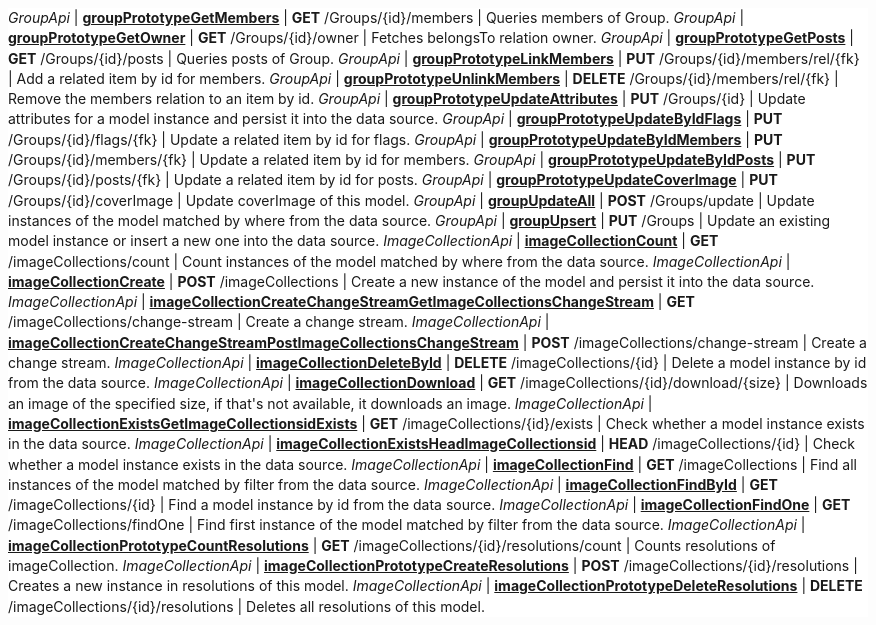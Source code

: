 *GroupApi* | [**groupPrototypeGetMembers**](docs/GroupApi.md#groupprototypegetmembers) | **GET** /Groups/{id}/members | Queries members of Group.
*GroupApi* | [**groupPrototypeGetOwner**](docs/GroupApi.md#groupprototypegetowner) | **GET** /Groups/{id}/owner | Fetches belongsTo relation owner.
*GroupApi* | [**groupPrototypeGetPosts**](docs/GroupApi.md#groupprototypegetposts) | **GET** /Groups/{id}/posts | Queries posts of Group.
*GroupApi* | [**groupPrototypeLinkMembers**](docs/GroupApi.md#groupprototypelinkmembers) | **PUT** /Groups/{id}/members/rel/{fk} | Add a related item by id for members.
*GroupApi* | [**groupPrototypeUnlinkMembers**](docs/GroupApi.md#groupprototypeunlinkmembers) | **DELETE** /Groups/{id}/members/rel/{fk} | Remove the members relation to an item by id.
*GroupApi* | [**groupPrototypeUpdateAttributes**](docs/GroupApi.md#groupprototypeupdateattributes) | **PUT** /Groups/{id} | Update attributes for a model instance and persist it into the data source.
*GroupApi* | [**groupPrototypeUpdateByIdFlags**](docs/GroupApi.md#groupprototypeupdatebyidflags) | **PUT** /Groups/{id}/flags/{fk} | Update a related item by id for flags.
*GroupApi* | [**groupPrototypeUpdateByIdMembers**](docs/GroupApi.md#groupprototypeupdatebyidmembers) | **PUT** /Groups/{id}/members/{fk} | Update a related item by id for members.
*GroupApi* | [**groupPrototypeUpdateByIdPosts**](docs/GroupApi.md#groupprototypeupdatebyidposts) | **PUT** /Groups/{id}/posts/{fk} | Update a related item by id for posts.
*GroupApi* | [**groupPrototypeUpdateCoverImage**](docs/GroupApi.md#groupprototypeupdatecoverimage) | **PUT** /Groups/{id}/coverImage | Update coverImage of this model.
*GroupApi* | [**groupUpdateAll**](docs/GroupApi.md#groupupdateall) | **POST** /Groups/update | Update instances of the model matched by where from the data source.
*GroupApi* | [**groupUpsert**](docs/GroupApi.md#groupupsert) | **PUT** /Groups | Update an existing model instance or insert a new one into the data source.
*ImageCollectionApi* | [**imageCollectionCount**](docs/ImageCollectionApi.md#imagecollectioncount) | **GET** /imageCollections/count | Count instances of the model matched by where from the data source.
*ImageCollectionApi* | [**imageCollectionCreate**](docs/ImageCollectionApi.md#imagecollectioncreate) | **POST** /imageCollections | Create a new instance of the model and persist it into the data source.
*ImageCollectionApi* | [**imageCollectionCreateChangeStreamGetImageCollectionsChangeStream**](docs/ImageCollectionApi.md#imagecollectioncreatechangestreamgetimagecollectionschangestream) | **GET** /imageCollections/change-stream | Create a change stream.
*ImageCollectionApi* | [**imageCollectionCreateChangeStreamPostImageCollectionsChangeStream**](docs/ImageCollectionApi.md#imagecollectioncreatechangestreampostimagecollectionschangestream) | **POST** /imageCollections/change-stream | Create a change stream.
*ImageCollectionApi* | [**imageCollectionDeleteById**](docs/ImageCollectionApi.md#imagecollectiondeletebyid) | **DELETE** /imageCollections/{id} | Delete a model instance by id from the data source.
*ImageCollectionApi* | [**imageCollectionDownload**](docs/ImageCollectionApi.md#imagecollectiondownload) | **GET** /imageCollections/{id}/download/{size} | Downloads an image of the specified size, if that&#39;s not available, it downloads an image.
*ImageCollectionApi* | [**imageCollectionExistsGetImageCollectionsidExists**](docs/ImageCollectionApi.md#imagecollectionexistsgetimagecollectionsidexists) | **GET** /imageCollections/{id}/exists | Check whether a model instance exists in the data source.
*ImageCollectionApi* | [**imageCollectionExistsHeadImageCollectionsid**](docs/ImageCollectionApi.md#imagecollectionexistsheadimagecollectionsid) | **HEAD** /imageCollections/{id} | Check whether a model instance exists in the data source.
*ImageCollectionApi* | [**imageCollectionFind**](docs/ImageCollectionApi.md#imagecollectionfind) | **GET** /imageCollections | Find all instances of the model matched by filter from the data source.
*ImageCollectionApi* | [**imageCollectionFindById**](docs/ImageCollectionApi.md#imagecollectionfindbyid) | **GET** /imageCollections/{id} | Find a model instance by id from the data source.
*ImageCollectionApi* | [**imageCollectionFindOne**](docs/ImageCollectionApi.md#imagecollectionfindone) | **GET** /imageCollections/findOne | Find first instance of the model matched by filter from the data source.
*ImageCollectionApi* | [**imageCollectionPrototypeCountResolutions**](docs/ImageCollectionApi.md#imagecollectionprototypecountresolutions) | **GET** /imageCollections/{id}/resolutions/count | Counts resolutions of imageCollection.
*ImageCollectionApi* | [**imageCollectionPrototypeCreateResolutions**](docs/ImageCollectionApi.md#imagecollectionprototypecreateresolutions) | **POST** /imageCollections/{id}/resolutions | Creates a new instance in resolutions of this model.
*ImageCollectionApi* | [**imageCollectionPrototypeDeleteResolutions**](docs/ImageCollectionApi.md#imagecollectionprototypedeleteresolutions) | **DELETE** /imageCollections/{id}/resolutions | Deletes all resolutions of this model.